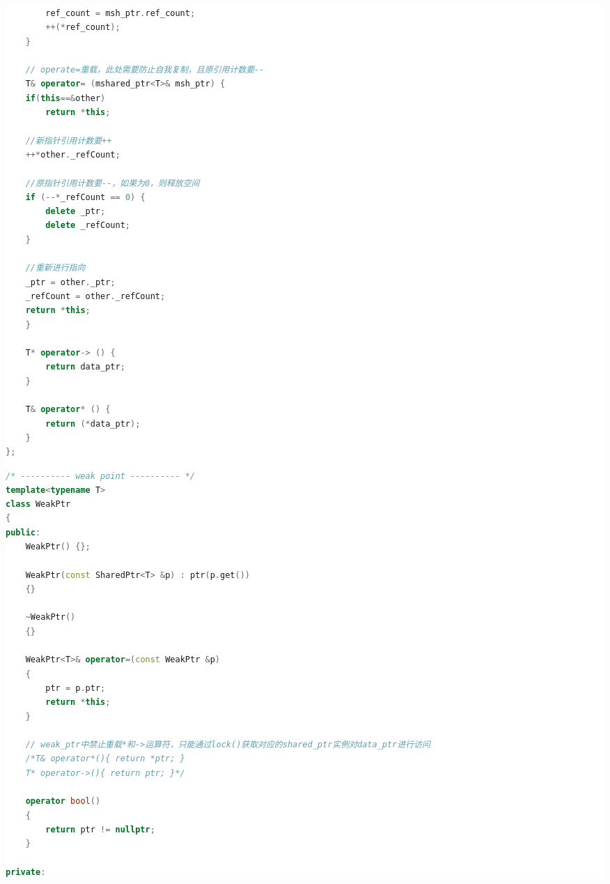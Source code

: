 ```c++
		ref_count = msh_ptr.ref_count;
		++(*ref_count);
	}

	// operate=重载，此处需要防止自我复制，且原引用计数要--
	T& operator= (mshared_ptr<T>& msh_ptr) {
    if(this==&other)
        return *this;
    
    //新指针引用计数要++  
    ++*other._refCount;

	//原指针引用计数要--，如果为0，则释放空间
    if (--*_refCount == 0) {
        delete _ptr;
        delete _refCount;
    }
       
    //重新进行指向 
    _ptr = other._ptr;
    _refCount = other._refCount;
    return *this;
	}

	T* operator-> () {
		return data_ptr;
	}

	T& operator* () {
		return (*data_ptr);
	}
};
```

```c++
/* ---------- weak point ---------- */
template<typename T>
class WeakPtr
{
public:
    WeakPtr() {};

    WeakPtr(const SharedPtr<T> &p) : ptr(p.get())
    {}

    ~WeakPtr()
    {}

    WeakPtr<T>& operator=(const WeakPtr &p)
    {
        ptr = p.ptr;
        return *this;
    }

    // weak_ptr中禁止重载*和->运算符，只能通过lock()获取对应的shared_ptr实例对data_ptr进行访问
    /*T& operator*(){ return *ptr; }
    T* operator->(){ return ptr; }*/

    operator bool()
    {
        return ptr != nullptr;
    }

private:
```